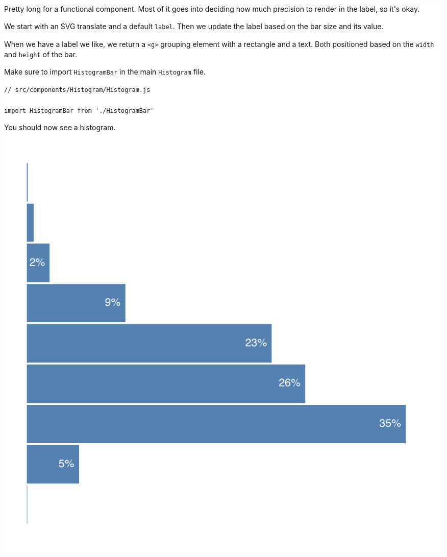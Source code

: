 Pretty long for a functional component. Most of it goes into deciding how much
precision to render in the label, so it's okay.

We start with an SVG translate and a default `label`. Then we update the label
based on the bar size and its value.

When we have a label we like, we return a `<g>` grouping element with a
rectangle and a text. Both positioned based on the `width` and `height` of the
bar.

Make sure to import `HistogramBar` in the main `Histogram` file.

```{.javascript caption="HistogramBar import"}
// src/components/Histogram/Histogram.js

import HistogramBar from './HistogramBar'
```

You should now see a histogram.

![Histogram without axis](https://raw.githubusercontent.com/Swizec/react-d3js-es6-ebook/2018-version/manuscript/resources/images/2018/histogram-without-axis.png)
